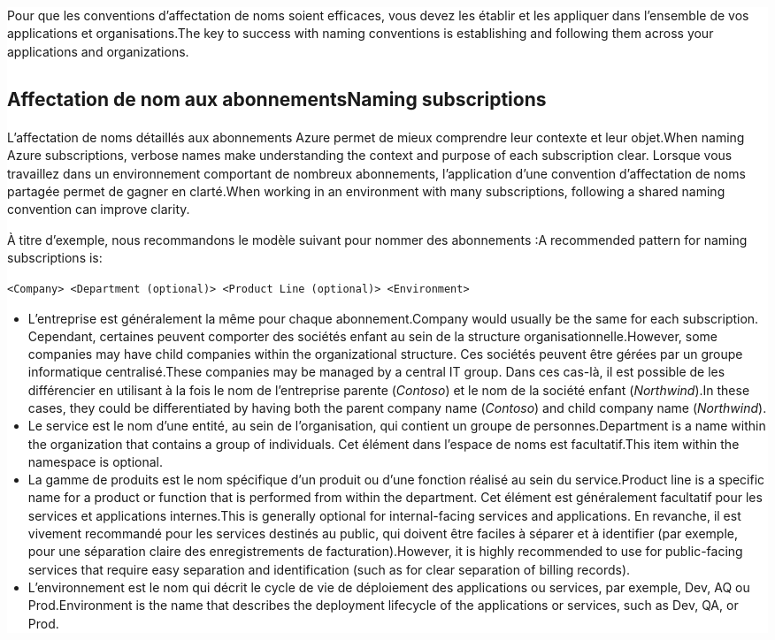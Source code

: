 <span data-ttu-id="a3f9b-111">Pour que les conventions d’affectation de noms soient efficaces, vous devez les établir et les appliquer dans l’ensemble de vos applications et organisations.</span><span class="sxs-lookup"><span data-stu-id="a3f9b-111">The key to success with naming conventions is establishing and following them across your applications and organizations.</span></span>

## <a name="naming-subscriptions"></a><span data-ttu-id="a3f9b-112">Affectation de nom aux abonnements</span><span class="sxs-lookup"><span data-stu-id="a3f9b-112">Naming subscriptions</span></span>

<span data-ttu-id="a3f9b-113">L’affectation de noms détaillés aux abonnements Azure permet de mieux comprendre leur contexte et leur objet.</span><span class="sxs-lookup"><span data-stu-id="a3f9b-113">When naming Azure subscriptions, verbose names make understanding the context and purpose of each subscription clear.</span></span> <span data-ttu-id="a3f9b-114">Lorsque vous travaillez dans un environnement comportant de nombreux abonnements, l’application d’une convention d’affectation de noms partagée permet de gagner en clarté.</span><span class="sxs-lookup"><span data-stu-id="a3f9b-114">When working in an environment with many subscriptions, following a shared naming convention can improve clarity.</span></span>

<span data-ttu-id="a3f9b-115">À titre d’exemple, nous recommandons le modèle suivant pour nommer des abonnements :</span><span class="sxs-lookup"><span data-stu-id="a3f9b-115">A recommended pattern for naming subscriptions is:</span></span>

`<Company> <Department (optional)> <Product Line (optional)> <Environment>`

- <span data-ttu-id="a3f9b-116">L’entreprise est généralement la même pour chaque abonnement.</span><span class="sxs-lookup"><span data-stu-id="a3f9b-116">Company would usually be the same for each subscription.</span></span> <span data-ttu-id="a3f9b-117">Cependant, certaines peuvent comporter des sociétés enfant au sein de la structure organisationnelle.</span><span class="sxs-lookup"><span data-stu-id="a3f9b-117">However, some companies may have child companies within the organizational structure.</span></span> <span data-ttu-id="a3f9b-118">Ces sociétés peuvent être gérées par un groupe informatique centralisé.</span><span class="sxs-lookup"><span data-stu-id="a3f9b-118">These companies may be managed by a central IT group.</span></span> <span data-ttu-id="a3f9b-119">Dans ces cas-là, il est possible de les différencier en utilisant à la fois le nom de l’entreprise parente (*Contoso*) et le nom de la société enfant (*Northwind*).</span><span class="sxs-lookup"><span data-stu-id="a3f9b-119">In these cases, they could be differentiated by having both the parent company name (*Contoso*) and child company name (*Northwind*).</span></span>
- <span data-ttu-id="a3f9b-120">Le service est le nom d’une entité, au sein de l’organisation, qui contient un groupe de personnes.</span><span class="sxs-lookup"><span data-stu-id="a3f9b-120">Department is a name within the organization that contains a group of individuals.</span></span> <span data-ttu-id="a3f9b-121">Cet élément dans l’espace de noms est facultatif.</span><span class="sxs-lookup"><span data-stu-id="a3f9b-121">This item within the namespace is optional.</span></span>
- <span data-ttu-id="a3f9b-122">La gamme de produits est le nom spécifique d’un produit ou d’une fonction réalisé au sein du service.</span><span class="sxs-lookup"><span data-stu-id="a3f9b-122">Product line is a specific name for a product or function that is performed from within the department.</span></span> <span data-ttu-id="a3f9b-123">Cet élément est généralement facultatif pour les services et applications internes.</span><span class="sxs-lookup"><span data-stu-id="a3f9b-123">This is generally optional for internal-facing services and applications.</span></span> <span data-ttu-id="a3f9b-124">En revanche, il est vivement recommandé pour les services destinés au public, qui doivent être faciles à séparer et à identifier (par exemple, pour une séparation claire des enregistrements de facturation).</span><span class="sxs-lookup"><span data-stu-id="a3f9b-124">However, it is highly recommended to use for public-facing services that require easy separation and identification (such as for clear separation of billing records).</span></span>
- <span data-ttu-id="a3f9b-125">L’environnement est le nom qui décrit le cycle de vie de déploiement des applications ou services, par exemple, Dev, AQ ou Prod.</span><span class="sxs-lookup"><span data-stu-id="a3f9b-125">Environment is the name that describes the deployment lifecycle of the applications or services, such as Dev, QA, or Prod.</span></span>
